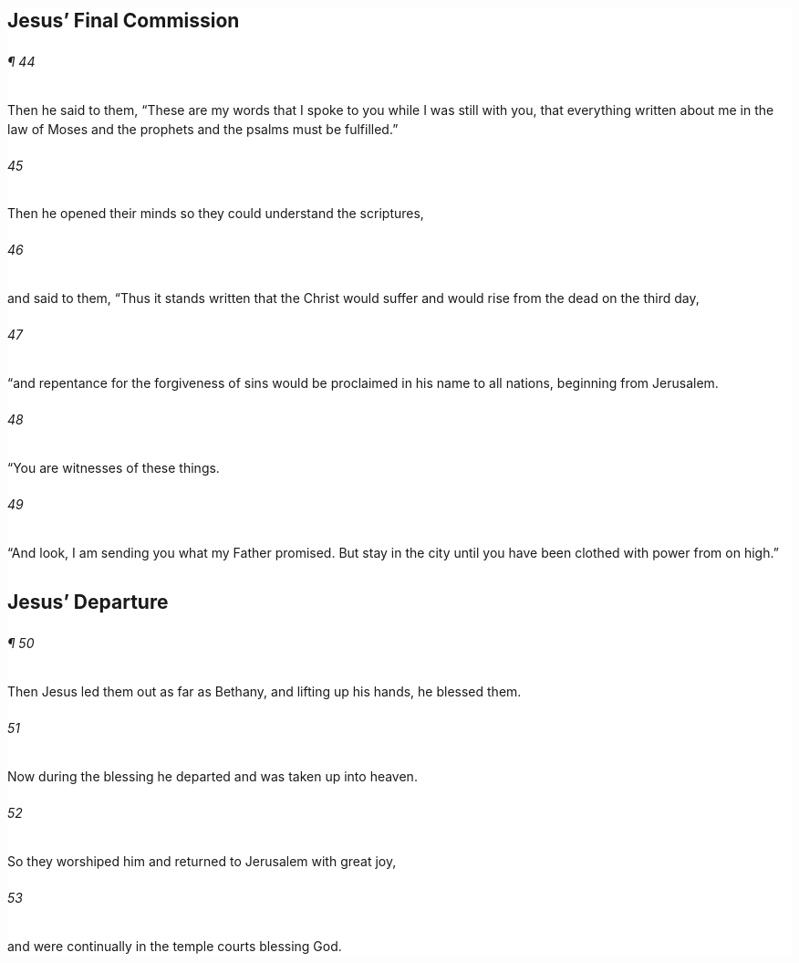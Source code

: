 ## Jesus’ Final Commission
###### ¶ 44
Then he said to them, “These are my words that I spoke to you while I was still with you, that everything written about me in the law of Moses and the prophets and the psalms must be fulfilled.”
###### 45
Then he opened their minds so they could understand the scriptures,
###### 46
and said to them, “Thus it stands written that the Christ would suffer and would rise from the dead on the third day,
###### 47
“and repentance for the forgiveness of sins would be proclaimed in his name to all nations, beginning from Jerusalem.
###### 48
“You are witnesses of these things.
###### 49
“And look, I am sending you what my Father promised. But stay in the city until you have been clothed with power from on high.”
## Jesus’ Departure
###### ¶ 50
Then Jesus led them out as far as Bethany, and lifting up his hands, he blessed them.
###### 51
Now during the blessing he departed and was taken up into heaven.
###### 52
So they worshiped him and returned to Jerusalem with great joy,
###### 53
and were continually in the temple courts blessing God.
